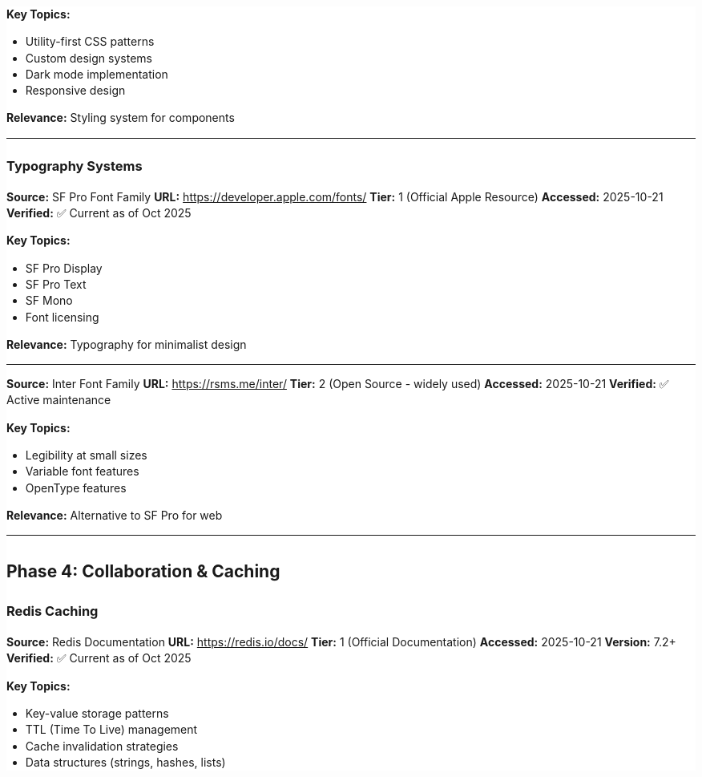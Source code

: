 **Key Topics:**
- Utility-first CSS patterns
- Custom design systems
- Dark mode implementation
- Responsive design

**Relevance:** Styling system for components

---

### Typography Systems

**Source:** SF Pro Font Family
**URL:** https://developer.apple.com/fonts/
**Tier:** 1 (Official Apple Resource)
**Accessed:** 2025-10-21
**Verified:** ✅ Current as of Oct 2025

**Key Topics:**
- SF Pro Display
- SF Pro Text
- SF Mono
- Font licensing

**Relevance:** Typography for minimalist design

---

**Source:** Inter Font Family
**URL:** https://rsms.me/inter/
**Tier:** 2 (Open Source - widely used)
**Accessed:** 2025-10-21
**Verified:** ✅ Active maintenance

**Key Topics:**
- Legibility at small sizes
- Variable font features
- OpenType features

**Relevance:** Alternative to SF Pro for web

---

## Phase 4: Collaboration & Caching

### Redis Caching

**Source:** Redis Documentation
**URL:** https://redis.io/docs/
**Tier:** 1 (Official Documentation)
**Accessed:** 2025-10-21
**Version:** 7.2+
**Verified:** ✅ Current as of Oct 2025

**Key Topics:**
- Key-value storage patterns
- TTL (Time To Live) management
- Cache invalidation strategies
- Data structures (strings, hashes, lists)
